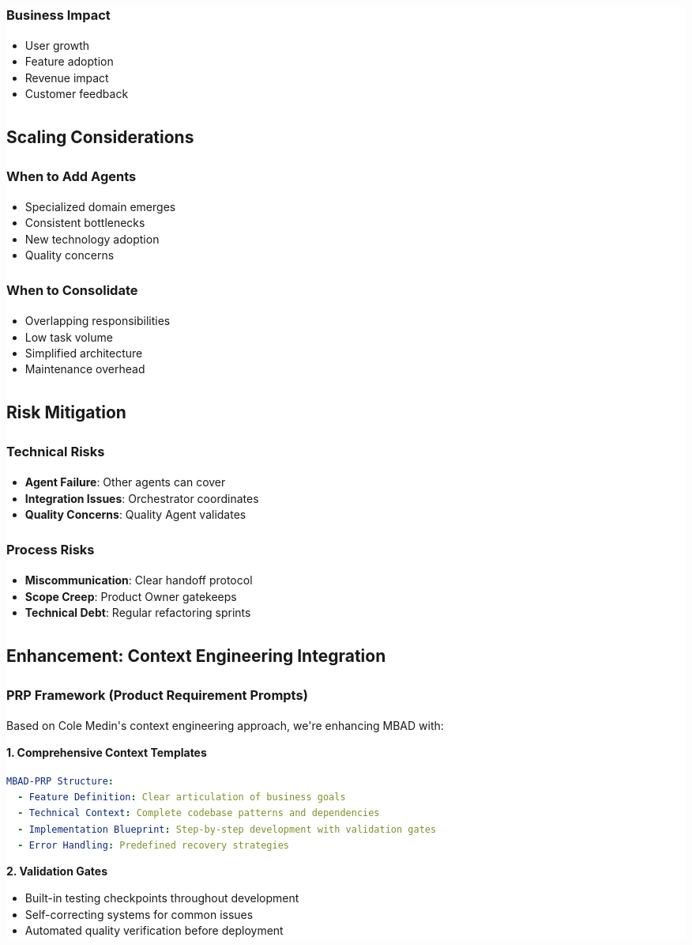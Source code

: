 ### Business Impact
- User growth
- Feature adoption
- Revenue impact
- Customer feedback

## Scaling Considerations

### When to Add Agents
- Specialized domain emerges
- Consistent bottlenecks
- New technology adoption
- Quality concerns

### When to Consolidate
- Overlapping responsibilities
- Low task volume
- Simplified architecture
- Maintenance overhead

## Risk Mitigation

### Technical Risks
- **Agent Failure**: Other agents can cover
- **Integration Issues**: Orchestrator coordinates
- **Quality Concerns**: Quality Agent validates

### Process Risks
- **Miscommunication**: Clear handoff protocol
- **Scope Creep**: Product Owner gatekeeps
- **Technical Debt**: Regular refactoring sprints

## Enhancement: Context Engineering Integration

### PRP Framework (Product Requirement Prompts)
Based on Cole Medin's context engineering approach, we're enhancing MBAD with:

**1. Comprehensive Context Templates**
```yaml
MBAD-PRP Structure:
  - Feature Definition: Clear articulation of business goals
  - Technical Context: Complete codebase patterns and dependencies
  - Implementation Blueprint: Step-by-step development with validation gates
  - Error Handling: Predefined recovery strategies
```

**2. Validation Gates**
- Built-in testing checkpoints throughout development
- Self-correcting systems for common issues
- Automated quality verification before deployment
